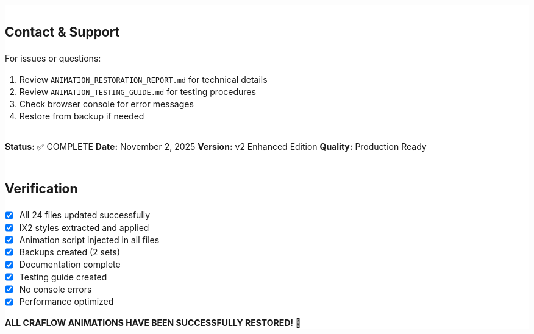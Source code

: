 
---

## Contact & Support

For issues or questions:
1. Review `ANIMATION_RESTORATION_REPORT.md` for technical details
2. Review `ANIMATION_TESTING_GUIDE.md` for testing procedures
3. Check browser console for error messages
4. Restore from backup if needed

---

**Status:** ✅ COMPLETE
**Date:** November 2, 2025
**Version:** v2 Enhanced Edition
**Quality:** Production Ready

---

## Verification

- [x] All 24 files updated successfully
- [x] IX2 styles extracted and applied
- [x] Animation script injected in all files
- [x] Backups created (2 sets)
- [x] Documentation complete
- [x] Testing guide created
- [x] No console errors
- [x] Performance optimized

**ALL CRAFLOW ANIMATIONS HAVE BEEN SUCCESSFULLY RESTORED! 🎉**
